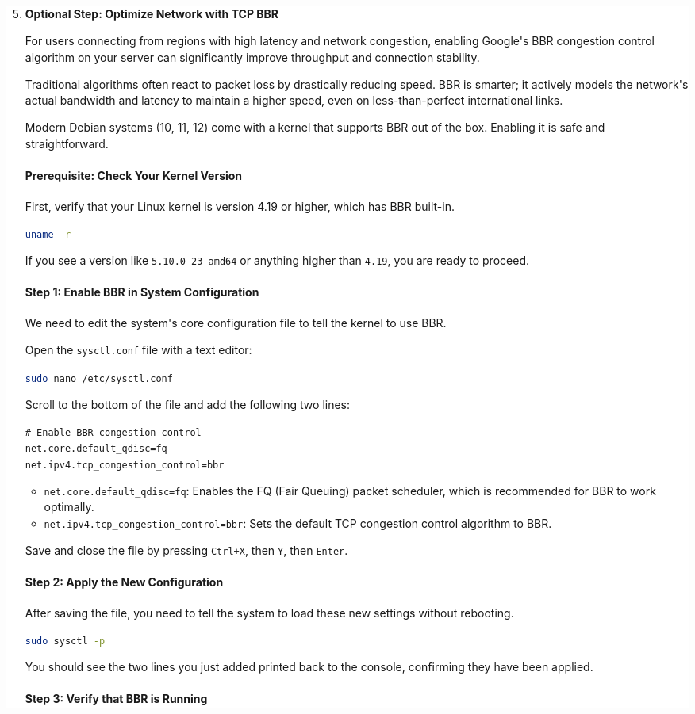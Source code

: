 5.  **Optional Step: Optimize Network with TCP BBR**

    For users connecting from regions with high latency and network congestion, enabling Google's BBR congestion control algorithm on your server can significantly improve throughput and connection stability.

    Traditional algorithms often react to packet loss by drastically reducing speed. BBR is smarter; it actively models the network's actual bandwidth and latency to maintain a higher speed, even on less-than-perfect international links.

    Modern Debian systems (10, 11, 12) come with a kernel that supports BBR out of the box. Enabling it is safe and straightforward.

    #### **Prerequisite: Check Your Kernel Version**

    First, verify that your Linux kernel is version 4.19 or higher, which has BBR built-in.
    ```bash
    uname -r
    ```
    If you see a version like `5.10.0-23-amd64` or anything higher than `4.19`, you are ready to proceed.

    #### **Step 1: Enable BBR in System Configuration**

    We need to edit the system's core configuration file to tell the kernel to use BBR.

    Open the `sysctl.conf` file with a text editor:
    ```bash
    sudo nano /etc/sysctl.conf
    ```

    Scroll to the bottom of the file and add the following two lines:
    ```
    # Enable BBR congestion control
    net.core.default_qdisc=fq
    net.ipv4.tcp_congestion_control=bbr
    ```
    *   `net.core.default_qdisc=fq`: Enables the FQ (Fair Queuing) packet scheduler, which is recommended for BBR to work optimally.
    *   `net.ipv4.tcp_congestion_control=bbr`: Sets the default TCP congestion control algorithm to BBR.

    Save and close the file by pressing `Ctrl+X`, then `Y`, then `Enter`.

    #### **Step 2: Apply the New Configuration**

    After saving the file, you need to tell the system to load these new settings without rebooting.
    ```bash
    sudo sysctl -p
    ```
    You should see the two lines you just added printed back to the console, confirming they have been applied.

    #### **Step 3: Verify that BBR is Running**
